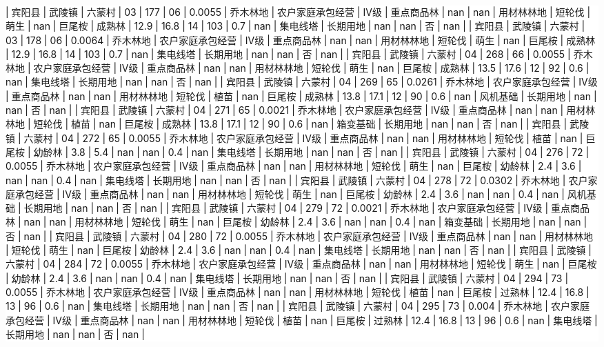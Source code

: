 | 宾阳县                                            | 武陵镇   | 六蒙村           | 03   | 177              | 06             | 0.0055      | 乔木林地       | 农户家庭承包经营 | IV级         | 重点商品林 | nan    | nan                | 用材林林地   | 短轮伐 | 萌生 | nan              | 巨尾桉         | 成熟林    | 12.9         | 16.8        | 14         | 103      | 0.7              | nan              | 集电线塔 | 长期用地     | nan              | nan              | 否             | nan                   |
| 宾阳县                                            | 武陵镇   | 六蒙村           | 03   | 178              | 06             | 0.0064      | 乔木林地       | 农户家庭承包经营 | IV级         | 重点商品林 | nan    | nan                | 用材林林地   | 短轮伐 | 萌生 | nan              | 巨尾桉         | 成熟林    | 12.9         | 16.8        | 14         | 103      | 0.7              | nan              | 集电线塔 | 长期用地     | nan              | nan              | 否             | nan                   |
| 宾阳县                                            | 武陵镇   | 六蒙村           | 04   | 268              | 66             | 0.0055      | 乔木林地       | 农户家庭承包经营 | IV级         | 重点商品林 | nan    | nan                | 用材林林地   | 短轮伐 | 萌生 | nan              | 巨尾桉         | 成熟林    | 13.5         | 17.6        | 12         | 92       | 0.6              | nan              | 集电线塔 | 长期用地     | nan              | nan              | 否             | nan                   |
| 宾阳县                                            | 武陵镇   | 六蒙村           | 04   | 269              | 65             | 0.0261      | 乔木林地       | 农户家庭承包经营 | IV级         | 重点商品林 | nan    | nan                | 用材林林地   | 短轮伐 | 植苗 | nan              | 巨尾桉         | 成熟林    | 13.8         | 17.1        | 12         | 90       | 0.6              | nan              | 风机基础 | 长期用地     | nan              | nan              | 否             | nan                   |
| 宾阳县                                            | 武陵镇   | 六蒙村           | 04   | 271              | 65             | 0.0021      | 乔木林地       | 农户家庭承包经营 | IV级         | 重点商品林 | nan    | nan                | 用材林林地   | 短轮伐 | 植苗 | nan              | 巨尾桉         | 成熟林    | 13.8         | 17.1        | 12         | 90       | 0.6              | nan              | 箱变基础 | 长期用地     | nan              | nan              | 否             | nan                   |
| 宾阳县                                            | 武陵镇   | 六蒙村           | 04   | 272              | 65             | 0.0055      | 乔木林地       | 农户家庭承包经营 | IV级         | 重点商品林 | nan    | nan                | 用材林林地   | 短轮伐 | 植苗 | nan              | 巨尾桉         | 幼龄林    | 3.8          | 5.4         | nan        | nan      | 0.4              | nan              | 集电线塔 | 长期用地     | nan              | nan              | 否             | nan                   |
| 宾阳县                                            | 武陵镇   | 六蒙村           | 04   | 276              | 72             | 0.0055      | 乔木林地       | 农户家庭承包经营 | IV级         | 重点商品林 | nan    | nan                | 用材林林地   | 短轮伐 | 萌生 | nan              | 巨尾桉         | 幼龄林    | 2.4          | 3.6         | nan        | nan      | 0.4              | nan              | 集电线塔 | 长期用地     | nan              | nan              | 否             | nan                   |
| 宾阳县                                            | 武陵镇   | 六蒙村           | 04   | 278              | 72             | 0.0302      | 乔木林地       | 农户家庭承包经营 | IV级         | 重点商品林 | nan    | nan                | 用材林林地   | 短轮伐 | 萌生 | nan              | 巨尾桉         | 幼龄林    | 2.4          | 3.6         | nan        | nan      | 0.4              | nan              | 风机基础 | 长期用地     | nan              | nan              | 否             | nan                   |
| 宾阳县                                            | 武陵镇   | 六蒙村           | 04   | 279              | 72             | 0.0021      | 乔木林地       | 农户家庭承包经营 | IV级         | 重点商品林 | nan    | nan                | 用材林林地   | 短轮伐 | 萌生 | nan              | 巨尾桉         | 幼龄林    | 2.4          | 3.6         | nan        | nan      | 0.4              | nan              | 箱变基础 | 长期用地     | nan              | nan              | 否             | nan                   |
| 宾阳县                                            | 武陵镇   | 六蒙村           | 04   | 280              | 72             | 0.0055      | 乔木林地       | 农户家庭承包经营 | IV级         | 重点商品林 | nan    | nan                | 用材林林地   | 短轮伐 | 萌生 | nan              | 巨尾桉         | 幼龄林    | 2.4          | 3.6         | nan        | nan      | 0.4              | nan              | 集电线塔 | 长期用地     | nan              | nan              | 否             | nan                   |
| 宾阳县                                            | 武陵镇   | 六蒙村           | 04   | 284              | 72             | 0.0055      | 乔木林地       | 农户家庭承包经营 | IV级         | 重点商品林 | nan    | nan                | 用材林林地   | 短轮伐 | 萌生 | nan              | 巨尾桉         | 幼龄林    | 2.4          | 3.6         | nan        | nan      | 0.4              | nan              | 集电线塔 | 长期用地     | nan              | nan              | 否             | nan                   |
| 宾阳县                                            | 武陵镇   | 六蒙村           | 04   | 294              | 73             | 0.0055      | 乔木林地       | 农户家庭承包经营 | IV级         | 重点商品林 | nan    | nan                | 用材林林地   | 短轮伐 | 植苗 | nan              | 巨尾桉         | 过熟林    | 12.4         | 16.8        | 13         | 96       | 0.6              | nan              | 集电线塔 | 长期用地     | nan              | nan              | 否             | nan                   |
| 宾阳县                                            | 武陵镇   | 六蒙村           | 04   | 295              | 73             | 0.004       | 乔木林地       | 农户家庭承包经营 | IV级         | 重点商品林 | nan    | nan                | 用材林林地   | 短轮伐 | 植苗 | nan              | 巨尾桉         | 过熟林    | 12.4         | 16.8        | 13         | 96       | 0.6              | nan              | 集电线塔 | 长期用地     | nan              | nan              | 否             | nan                   |
